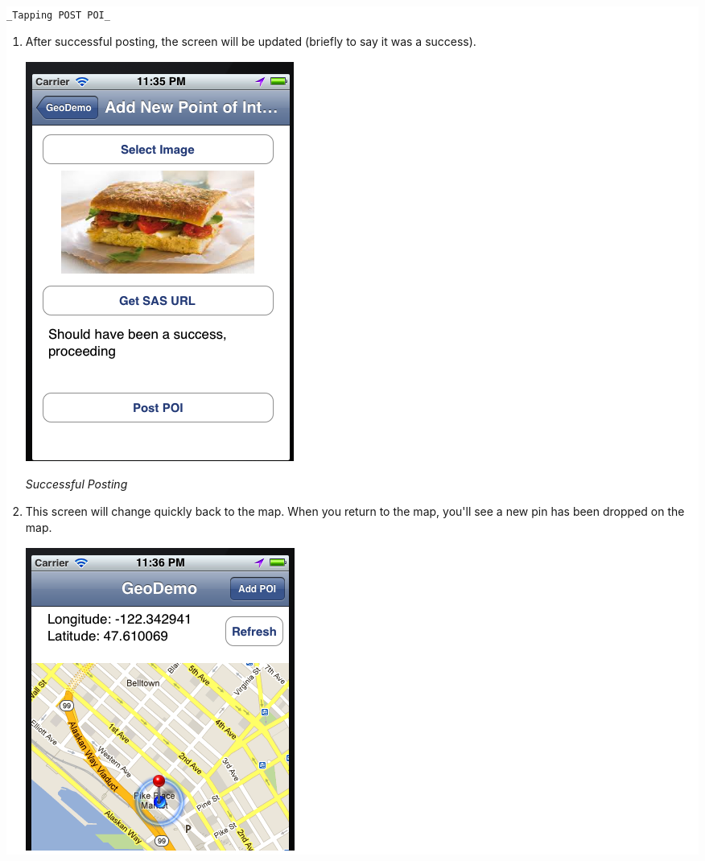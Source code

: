 	_Tapping POST POI_

1.  After successful posting, the screen will be updated (briefly to say it was a success).

	![Succesful Posting](Images/savedPOI.png?raw=true "Successful Posting")

	_Successful Posting_

1.  This screen will change quickly back to the map.  When you return to the map, you'll see a new pin has been dropped on the map.

	![Pin Dropped](Images/pinDropped.png?raw=true "Pin Dropped")

